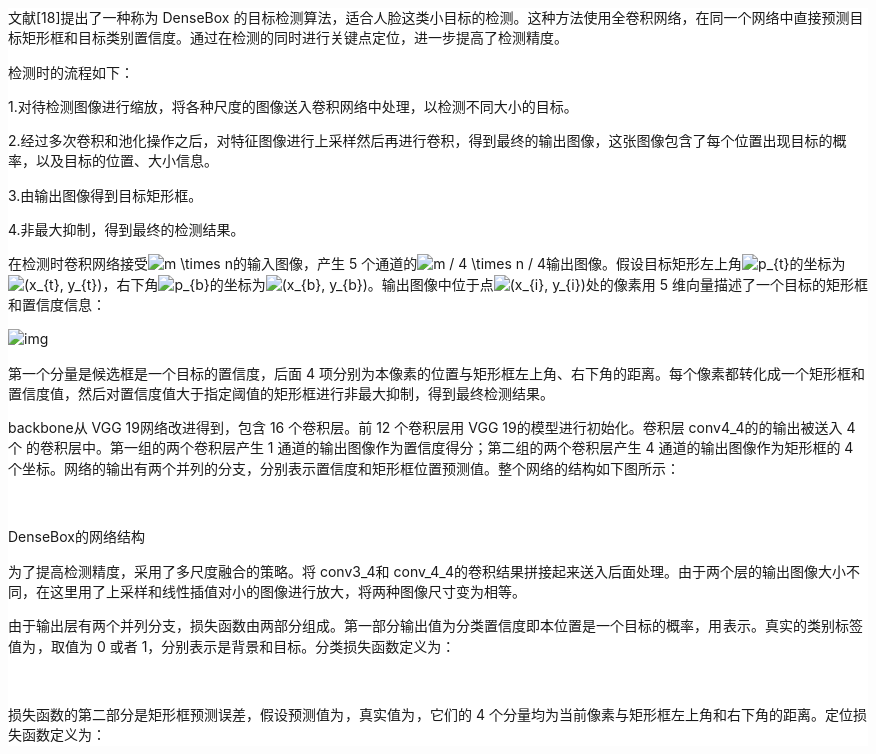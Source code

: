 文献[18]提出了一种称为 DenseBox 的目标检测算法，适合人脸这类小目标的检测。这种方法使用全卷积网络，在同一个网络中直接预测目标矩形框和目标类别置信度。通过在检测的同时进行关键点定位，进一步提高了检测精度。



检测时的流程如下：

1.对待检测图像进行缩放，将各种尺度的图像送入卷积网络中处理，以检测不同大小的目标。

2.经过多次卷积和池化操作之后，对特征图像进行上采样然后再进行卷积，得到最终的输出图像，这张图像包含了每个位置出现目标的概率，以及目标的位置、大小信息。

3.由输出图像得到目标矩形框。

4.非最大抑制，得到最终的检测结果。

在检测时卷积网络接受![m \times n](https://mmbiz.qpic.cn/mmbiz_png/75DkJnThACmZQF9ljErGeL7Sb3ncBb5S9T5tau0qyfiaHhFGHf2vYrT7zsBLbu5VJUa67OVc9mgZBDXbDw7fY3w/640?wx_fmt=png&tp=webp&wxfrom=5&wx_lazy=1&wx_co=1)的输入图像，产生 5 个通道的![m / 4 \times n / 4](https://mmbiz.qpic.cn/mmbiz_png/75DkJnThACmZQF9ljErGeL7Sb3ncBb5SQ9X8v1dbMHmToJVGymyExWxCicYvEoZricr1TBGpObLSdVrWPLjgfaeg/640?wx_fmt=png&tp=webp&wxfrom=5&wx_lazy=1&wx_co=1)输出图像。假设目标矩形左上角![p_{t}](https://mmbiz.qpic.cn/mmbiz_png/75DkJnThACmZQF9ljErGeL7Sb3ncBb5S2YP9mpV4HQzrFYo0HiaibQxMzrVwvo7n2sXH8g70DDEyh1tBmGNE4MwQ/640?wx_fmt=png&tp=webp&wxfrom=5&wx_lazy=1&wx_co=1)的坐标为![(x_{t}, y_{t})](https://mmbiz.qpic.cn/mmbiz_png/75DkJnThACmZQF9ljErGeL7Sb3ncBb5SWTLuLaqiaoYD0BzgDxWSNxRYicRNXFeDM3iav2RZIBQ6Ciah8IedF2DiciaQ/640?wx_fmt=png&tp=webp&wxfrom=5&wx_lazy=1&wx_co=1)，右下角![p_{b}](https://mmbiz.qpic.cn/mmbiz_png/75DkJnThACmZQF9ljErGeL7Sb3ncBb5SGlMUToEiaBIZeopBM2KspUeYaLibePicE4XPPewiafQRmhIZWXQ0ROXdnw/640?wx_fmt=png&tp=webp&wxfrom=5&wx_lazy=1&wx_co=1)的坐标为![(x_{b}, y_{b})](https://mmbiz.qpic.cn/mmbiz_png/75DkJnThACmZQF9ljErGeL7Sb3ncBb5SGHtuicNfKnXkFiaJjfK3nKnqn83tFbSh7tD7WGSNib1G8eFOtmh3VESdQ/640?wx_fmt=png&tp=webp&wxfrom=5&wx_lazy=1&wx_co=1)。输出图像中位于点![(x_{i}, y_{i})](https://mmbiz.qpic.cn/mmbiz_png/75DkJnThACmZQF9ljErGeL7Sb3ncBb5SA9V8MicWVAefaRFgK0ao2xJnWaAvT3smaL9wAIWEiabjeoKWEWn073Ng/640?wx_fmt=png&tp=webp&wxfrom=5&wx_lazy=1&wx_co=1)处的像素用 5 维向量描述了一个目标的矩形框和置信度信息：

![img](https://mmbiz.qpic.cn/mmbiz_png/75DkJnThACmZQF9ljErGeL7Sb3ncBb5St94b2erQlK1zy1kuZOVTNDdbkCmzNh3DDsDpzUTMafyOa3Nic82fSVA/640?wx_fmt=png&tp=webp&wxfrom=5&wx_lazy=1&wx_co=1)

第一个分量是候选框是一个目标的置信度，后面 4 项分别为本像素的位置与矩形框左上角、右下角的距离。每个像素都转化成一个矩形框和置信度值，然后对置信度值大于指定阈值的矩形框进行非最大抑制，得到最终检测结果。



backbone从 VGG 19网络改进得到，包含 16 个卷积层。前 12 个卷积层用 VGG 19的模型进行初始化。卷积层 conv4_4的的输出被送入 4 个 的卷积层中。第一组的两个卷积层产生 1 通道的输出图像作为置信度得分；第二组的两个卷积层产生 4 通道的输出图像作为矩形框的 4 个坐标。网络的输出有两个并列的分支，分别表示置信度和矩形框位置预测值。整个网络的结构如下图所示：

![img](data:image/gif;base64,iVBORw0KGgoAAAANSUhEUgAAAAEAAAABCAYAAAAfFcSJAAAADUlEQVQImWNgYGBgAAAABQABh6FO1AAAAABJRU5ErkJggg==)

DenseBox的网络结构



为了提高检测精度，采用了多尺度融合的策略。将 conv3_4和 conv_4_4的卷积结果拼接起来送入后面处理。由于两个层的输出图像大小不同，在这里用了上采样和线性插值对小的图像进行放大，将两种图像尺寸变为相等。



由于输出层有两个并列分支，损失函数由两部分组成。第一部分输出值为分类置信度即本位置是一个目标的概率，用![\hat{y}](data:image/gif;base64,iVBORw0KGgoAAAANSUhEUgAAAAEAAAABCAYAAAAfFcSJAAAADUlEQVQImWNgYGBgAAAABQABh6FO1AAAAABJRU5ErkJggg==)表示。真实的类别标签值为![y^{*}](data:image/gif;base64,iVBORw0KGgoAAAANSUhEUgAAAAEAAAABCAYAAAAfFcSJAAAADUlEQVQImWNgYGBgAAAABQABh6FO1AAAAABJRU5ErkJggg==)，取值为 0 或者 1，分别表示是背景和目标。分类损失函数定义为：

![img](data:image/gif;base64,iVBORw0KGgoAAAANSUhEUgAAAAEAAAABCAYAAAAfFcSJAAAADUlEQVQImWNgYGBgAAAABQABh6FO1AAAAABJRU5ErkJggg==)

损失函数的第二部分是矩形框预测误差，假设预测值为![\hat{d}](data:image/gif;base64,iVBORw0KGgoAAAANSUhEUgAAAAEAAAABCAYAAAAfFcSJAAAADUlEQVQImWNgYGBgAAAABQABh6FO1AAAAABJRU5ErkJggg==)，真实值为![d^{*}](data:image/gif;base64,iVBORw0KGgoAAAANSUhEUgAAAAEAAAABCAYAAAAfFcSJAAAADUlEQVQImWNgYGBgAAAABQABh6FO1AAAAABJRU5ErkJggg==)，它们的 4 个分量均为当前像素与矩形框左上角和右下角的距离。定位损失函数定义为：
